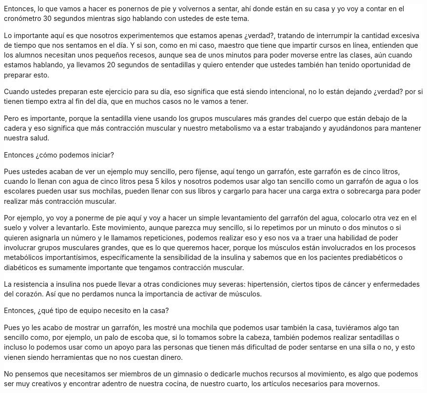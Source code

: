 Entonces, lo que vamos a hacer es ponernos de pie y volvernos a sentar, ahí
donde están en su casa y yo voy a contar en el cronómetro 30 segundos mientras
sigo hablando con ustedes de este tema.

Lo importante aquí es que nosotros experimentemos que estamos apenas ¿verdad?,
tratando de interrumpir la cantidad excesiva de tiempo que nos sentamos en el
día. Y si son, como en mi caso, maestro que tiene que impartir cursos en
línea, entienden que los alumnos necesitan unos pequeños recesos, aunque sea
de unos minutos para poder moverse entre las clases, aún cuando estamos
hablando, ya llevamos 20 segundos de sentadillas y quiero entender que ustedes
también han tenido oportunidad de preparar esto.

Cuando ustedes preparan este ejercicio para su día, eso significa que está
siendo intencional, no lo están dejando ¿verdad? por si tienen tiempo extra al
fin del día, que en muchos casos no le vamos a tener.

Pero es importante, porque la sentadilla viene usando los grupos musculares
más grandes del cuerpo que están debajo de la cadera y eso significa que más
contracción muscular y nuestro metabolismo va a estar trabajando y ayudándonos
para mantener nuestra salud.

Entonces ¿cómo podemos iniciar?

Pues ustedes acaban de ver un ejemplo muy sencillo, pero fíjense, aquí tengo
un garrafón, este garrafón es de cinco litros, cuando lo llenan con agua de
cinco litros pesa 5 kilos y nosotros podemos usar algo tan sencillo como un
garrafón de agua o los escolares pueden usar sus mochilas, pueden llenar con
sus libros y cargarlo para hacer una carga extra o sobrecarga para poder
realizar más contracción muscular.

Por ejemplo, yo voy a ponerme de pie aquí y voy a hacer un simple
levantamiento del garrafón del agua, colocarlo otra vez en el suelo y volver a
levantarlo. Este movimiento, aunque parezca muy sencillo, si lo repetimos por
un minuto o dos minutos o si quieren asignarla un número y le llamamos
repeticiones, podemos realizar eso y eso nos va a traer una habilidad de poder
involucrar grupos musculares grandes, que es lo que queremos hacer, porque los
músculos están involucrados en los procesos metabólicos importantísimos,
específicamente la sensibilidad de la insulina y sabemos que en los pacientes
prediabéticos o diabéticos es sumamente importante que tengamos contracción
muscular.

La resistencia a insulina nos puede llevar a otras condiciones muy severas:
hipertensión, ciertos tipos de cáncer y enfermedades del corazón. Así que no
perdamos nunca la importancia de activar de músculos.

Entonces, ¿qué tipo de equipo necesito en la casa?

Pues yo les acabo de mostrar un garrafón, les mostré una mochila que podemos
usar también la casa, tuviéramos algo tan sencillo como, por ejemplo, un palo
de escoba que, si lo tomamos sobre la cabeza, también podemos realizar
sentadillas o incluso lo podemos usar como un apoyo para las personas que
tienen más dificultad de poder sentarse en una silla o no, y esto vienen
siendo herramientas que no nos cuestan dinero.

No pensemos que necesitamos ser miembros de un gimnasio o dedicarle muchos
recursos al movimiento, es algo que podemos ser muy creativos y encontrar
adentro de nuestra cocina, de nuestro cuarto, los artículos necesarios para
movernos.
